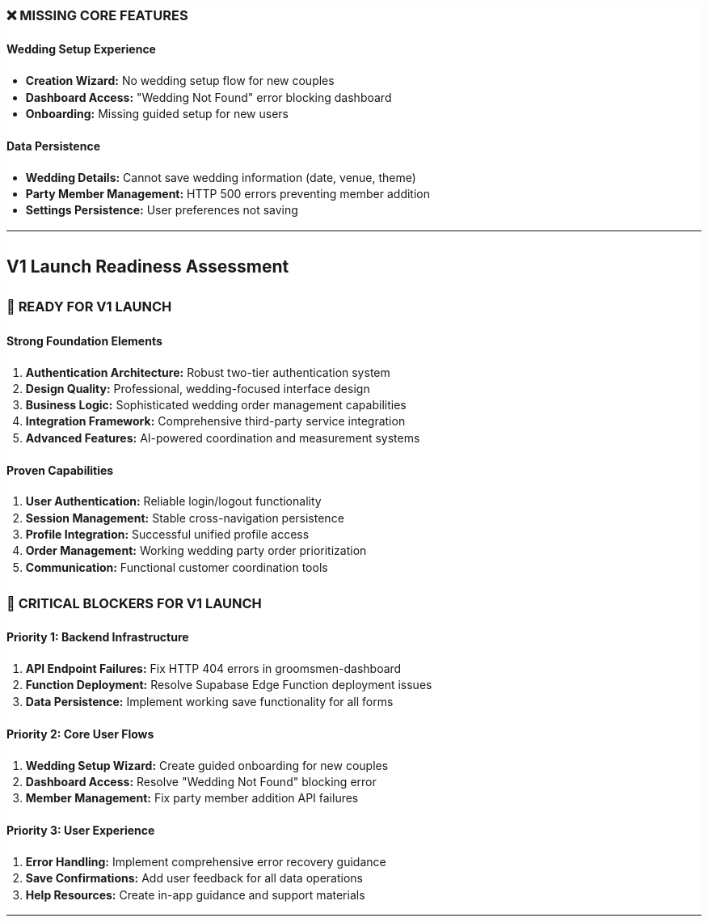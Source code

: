 ### ❌ **MISSING CORE FEATURES**

#### Wedding Setup Experience
- **Creation Wizard:** No wedding setup flow for new couples
- **Dashboard Access:** "Wedding Not Found" error blocking dashboard
- **Onboarding:** Missing guided setup for new users

#### Data Persistence
- **Wedding Details:** Cannot save wedding information (date, venue, theme)
- **Party Member Management:** HTTP 500 errors preventing member addition
- **Settings Persistence:** User preferences not saving

---

## V1 Launch Readiness Assessment

### 🎯 **READY FOR V1 LAUNCH**

#### Strong Foundation Elements
1. **Authentication Architecture:** Robust two-tier authentication system
2. **Design Quality:** Professional, wedding-focused interface design
3. **Business Logic:** Sophisticated wedding order management capabilities
4. **Integration Framework:** Comprehensive third-party service integration
5. **Advanced Features:** AI-powered coordination and measurement systems

#### Proven Capabilities
1. **User Authentication:** Reliable login/logout functionality
2. **Session Management:** Stable cross-navigation persistence
3. **Profile Integration:** Successful unified profile access
4. **Order Management:** Working wedding party order prioritization
5. **Communication:** Functional customer coordination tools

### 🚨 **CRITICAL BLOCKERS FOR V1 LAUNCH**

#### Priority 1: Backend Infrastructure
1. **API Endpoint Failures:** Fix HTTP 404 errors in groomsmen-dashboard
2. **Function Deployment:** Resolve Supabase Edge Function deployment issues
3. **Data Persistence:** Implement working save functionality for all forms

#### Priority 2: Core User Flows
1. **Wedding Setup Wizard:** Create guided onboarding for new couples
2. **Dashboard Access:** Resolve "Wedding Not Found" blocking error
3. **Member Management:** Fix party member addition API failures

#### Priority 3: User Experience
1. **Error Handling:** Implement comprehensive error recovery guidance
2. **Save Confirmations:** Add user feedback for all data operations
3. **Help Resources:** Create in-app guidance and support materials

---
